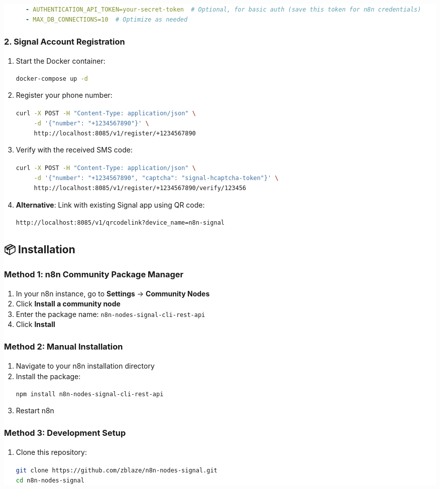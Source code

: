 ```yaml
      - AUTHENTICATION_API_TOKEN=your-secret-token  # Optional, for basic auth (save this token for n8n credentials)
      - MAX_DB_CONNECTIONS=10  # Optimize as needed
```

### 2. Signal Account Registration

1. Start the Docker container:
   ```bash
   docker-compose up -d
   ```

2. Register your phone number:
   ```bash
   curl -X POST -H "Content-Type: application/json" \
        -d '{"number": "+1234567890"}' \
        http://localhost:8085/v1/register/+1234567890
   ```

3. Verify with the received SMS code:
   ```bash
   curl -X POST -H "Content-Type: application/json" \
        -d '{"number": "+1234567890", "captcha": "signal-hcaptcha-token"}' \
        http://localhost:8085/v1/register/+1234567890/verify/123456
   ```

4. **Alternative**: Link with existing Signal app using QR code:
   ```
   http://localhost:8085/v1/qrcodelink?device_name=n8n-signal
   ```

## 📦 Installation

### Method 1: n8n Community Package Manager

1. In your n8n instance, go to **Settings** → **Community Nodes**
2. Click **Install a community node**
3. Enter the package name: `n8n-nodes-signal-cli-rest-api`
4. Click **Install**

### Method 2: Manual Installation

1. Navigate to your n8n installation directory
2. Install the package:
   ```bash
   npm install n8n-nodes-signal-cli-rest-api
   ```
3. Restart n8n

### Method 3: Development Setup

1. Clone this repository:
   ```bash
   git clone https://github.com/zblaze/n8n-nodes-signal.git
   cd n8n-nodes-signal
   ```
